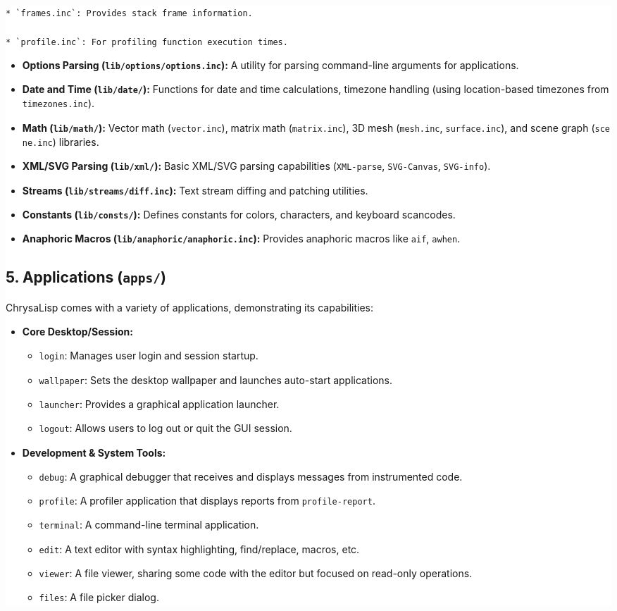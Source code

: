     * `frames.inc`: Provides stack frame information.

    * `profile.inc`: For profiling function execution times.

* **Options Parsing (`lib/options/options.inc`):** A utility for parsing
command-line arguments for applications.

* **Date and Time (`lib/date/`):** Functions for date and time calculations,
timezone handling (using location-based timezones from `timezones.inc`).

* **Math (`lib/math/`):** Vector math (`vector.inc`), matrix math
(`matrix.inc`), 3D mesh (`mesh.inc`, `surface.inc`), and scene graph
(`scene.inc`) libraries.

* **XML/SVG Parsing (`lib/xml/`):** Basic XML/SVG parsing capabilities
(`XML-parse`, `SVG-Canvas`, `SVG-info`).

* **Streams (`lib/streams/diff.inc`):** Text stream diffing and patching
utilities.

* **Constants (`lib/consts/`):** Defines constants for colors, characters, and
keyboard scancodes.

* **Anaphoric Macros (`lib/anaphoric/anaphoric.inc`):** Provides anaphoric
macros like `aif`, `awhen`.

## 5. Applications (`apps/`)

ChrysaLisp comes with a variety of applications, demonstrating its
capabilities:

* **Core Desktop/Session:**

    * `login`: Manages user login and session startup.

    * `wallpaper`: Sets the desktop wallpaper and launches auto-start
    applications.

    * `launcher`: Provides a graphical application launcher.

    * `logout`: Allows users to log out or quit the GUI session.

* **Development & System Tools:**

    * `debug`: A graphical debugger that receives and displays messages from
    instrumented code.

    * `profile`: A profiler application that displays reports from
    `profile-report`.

    * `terminal`: A command-line terminal application.

    * `edit`: A text editor with syntax highlighting, find/replace, macros,
    etc.

    * `viewer`: A file viewer, sharing some code with the editor but focused on
    read-only operations.

    * `files`: A file picker dialog.
